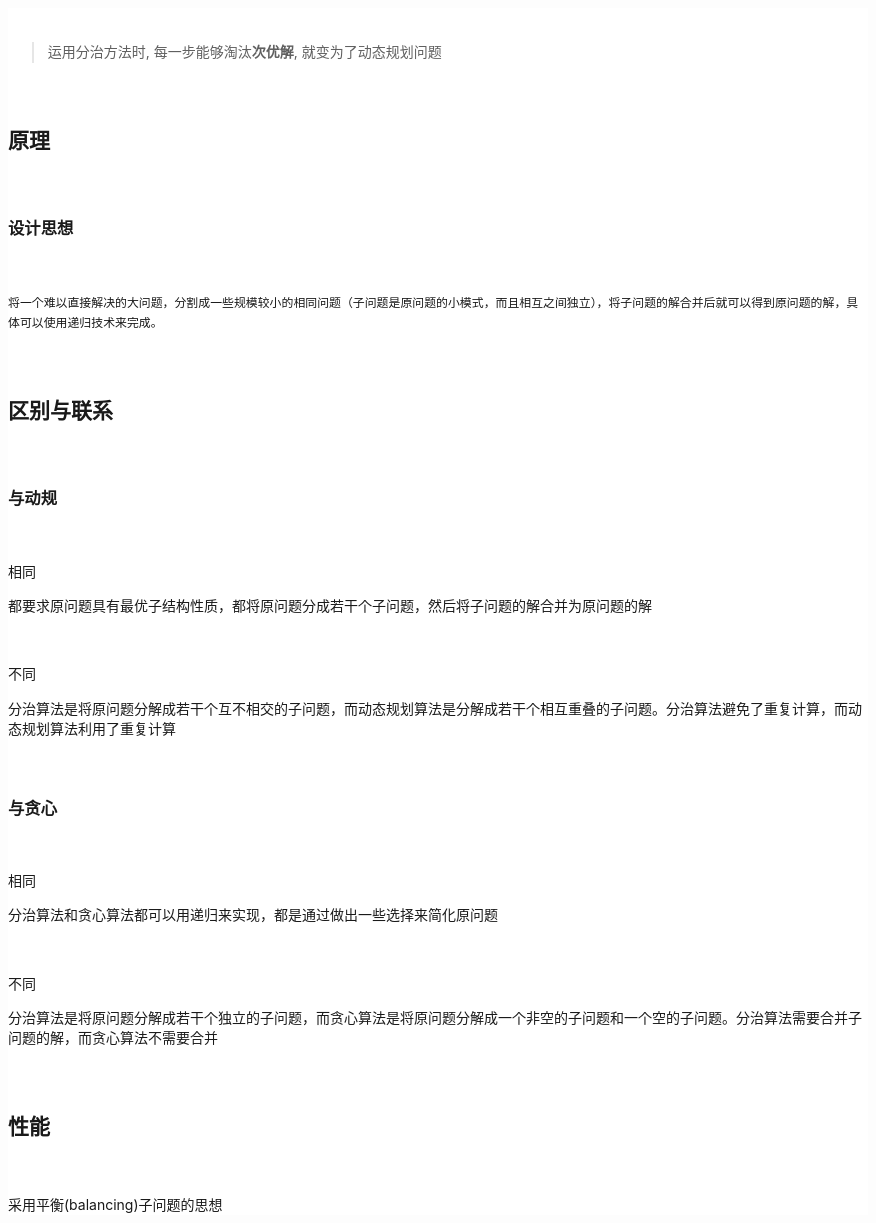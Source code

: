 ‍

> 运用分治方法时, 每一步能够淘汰**次优解**, 就变为了动态规划问题

‍

## 原理

‍

### 设计思想

‍

    将一个难以直接解决的大问题，分割成一些规模较小的相同问题（子问题是原问题的小模式，而且相互之间独立），将子问题的解合并后就可以得到原问题的解，具体可以使用递归技术来完成。

‍

## 区别与联系

‍

### 与动规

‍

相同

都要求原问题具有最优子结构性质，都将原问题分成若干个子问题，然后将子问题的解合并为原问题的解

‍

不同

分治算法是将原问题分解成若干个互不相交的子问题，而动态规划算法是分解成若干个相互重叠的子问题。分治算法避免了重复计算，而动态规划算法利用了重复计算

‍

### 与贪心

‍

相同

分治算法和贪心算法都可以用递归来实现，都是通过做出一些选择来简化原问题

‍

不同

分治算法是将原问题分解成若干个独立的子问题，而贪心算法是将原问题分解成一个非空的子问题和一个空的子问题。分治算法需要合并子问题的解，而贪心算法不需要合并

‍

## 性能

‍

采用平衡(balancing)子问题的思想
